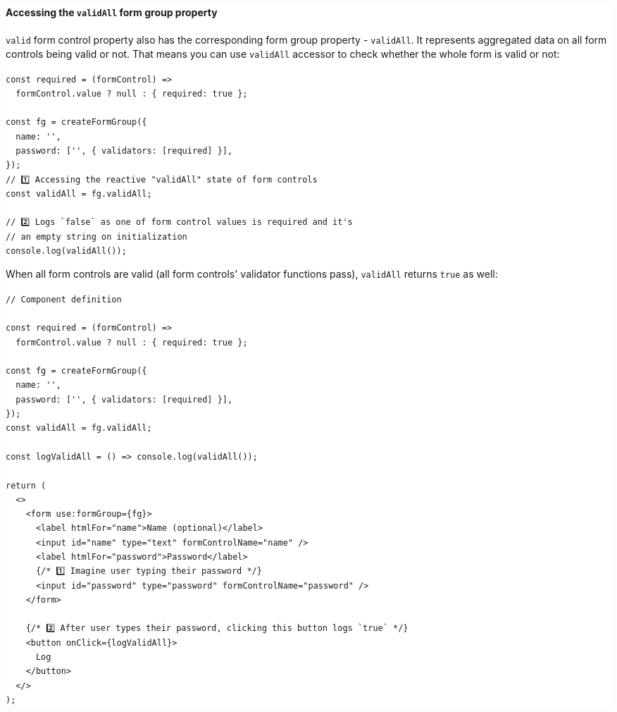 

#### Accessing the `validAll` form group property

`valid` form control property also has the corresponding form group property - `validAll`.
It represents aggregated data on all form controls being valid or not. That means you 
can use `validAll` accessor to check whether the whole form is valid or not:

```tsx
const required = (formControl) =>
  formControl.value ? null : { required: true };

const fg = createFormGroup({
  name: '',
  password: ['', { validators: [required] }],
});
// 1️⃣ Accessing the reactive "validAll" state of form controls 
const validAll = fg.validAll;

// 2️⃣ Logs `false` as one of form control values is required and it's 
// an empty string on initialization
console.log(validAll());
```

When all form controls are valid (all form controls' validator functions pass), `validAll` returns
`true` as well:

```tsx
// Component definition

const required = (formControl) =>
  formControl.value ? null : { required: true };

const fg = createFormGroup({
  name: '',
  password: ['', { validators: [required] }],
});
const validAll = fg.validAll;

const logValidAll = () => console.log(validAll());

return (
  <>
    <form use:formGroup={fg}>
      <label htmlFor="name">Name (optional)</label>
      <input id="name" type="text" formControlName="name" />
      <label htmlFor="password">Password</label>
      {/* 1️⃣ Imagine user typing their password */}
      <input id="password" type="password" formControlName="password" />
    </form>

    {/* 2️⃣ After user types their password, clicking this button logs `true` */}
    <button onClick={logValidAll}>
      Log
    </button>
  </>
);
```


  [key: string]: unknown;
